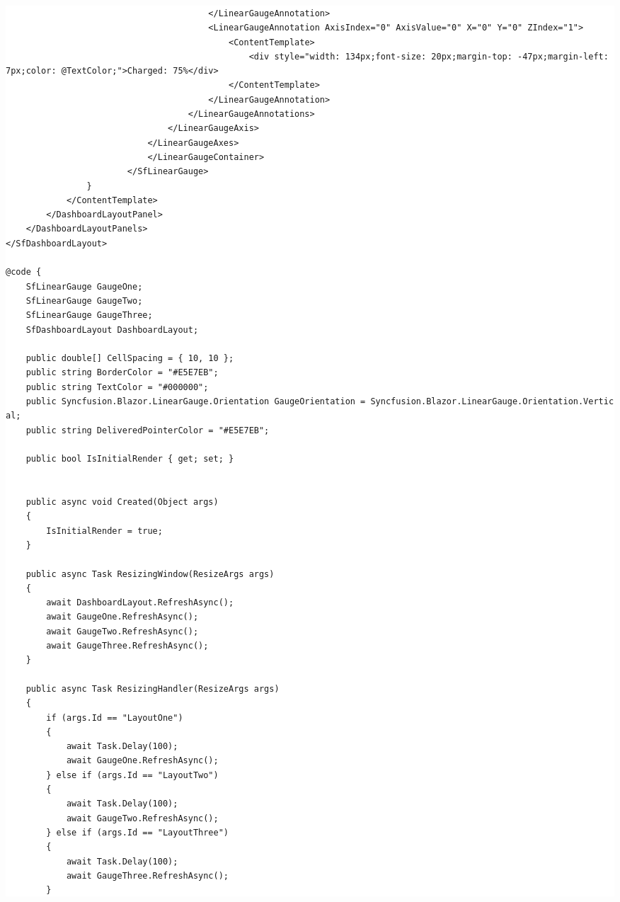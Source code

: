```cshtml
                                        </LinearGaugeAnnotation>
                                        <LinearGaugeAnnotation AxisIndex="0" AxisValue="0" X="0" Y="0" ZIndex="1">
                                            <ContentTemplate>
                                                <div style="width: 134px;font-size: 20px;margin-top: -47px;margin-left: 7px;color: @TextColor;">Charged: 75%</div>
                                            </ContentTemplate>
                                        </LinearGaugeAnnotation>
                                    </LinearGaugeAnnotations>
                                </LinearGaugeAxis>
                            </LinearGaugeAxes>
                            </LinearGaugeContainer>
                        </SfLinearGauge> 
                }
            </ContentTemplate>
        </DashboardLayoutPanel>
    </DashboardLayoutPanels>
</SfDashboardLayout>

@code {
    SfLinearGauge GaugeOne;
    SfLinearGauge GaugeTwo;
    SfLinearGauge GaugeThree;
    SfDashboardLayout DashboardLayout;

    public double[] CellSpacing = { 10, 10 };
    public string BorderColor = "#E5E7EB";
    public string TextColor = "#000000";
    public Syncfusion.Blazor.LinearGauge.Orientation GaugeOrientation = Syncfusion.Blazor.LinearGauge.Orientation.Vertical;
    public string DeliveredPointerColor = "#E5E7EB";

    public bool IsInitialRender { get; set; }


    public async void Created(Object args)
    {
        IsInitialRender = true;
    }

    public async Task ResizingWindow(ResizeArgs args)
    {
        await DashboardLayout.RefreshAsync();
        await GaugeOne.RefreshAsync();
        await GaugeTwo.RefreshAsync();
        await GaugeThree.RefreshAsync();
    }

    public async Task ResizingHandler(ResizeArgs args)
    {
        if (args.Id == "LayoutOne")
        {
            await Task.Delay(100);
            await GaugeOne.RefreshAsync();
        } else if (args.Id == "LayoutTwo")
        {
            await Task.Delay(100);
            await GaugeTwo.RefreshAsync();
        } else if (args.Id == "LayoutThree")
        {
            await Task.Delay(100);
            await GaugeThree.RefreshAsync();
        }
```